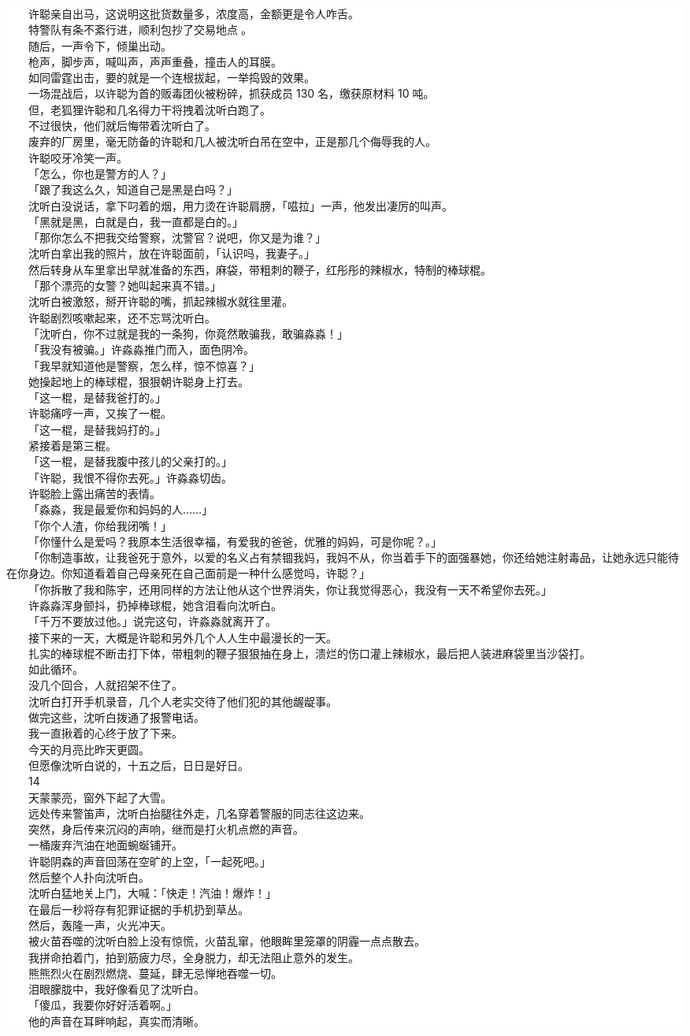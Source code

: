 &emsp;&emsp;许聪亲自出马，这说明这批货数量多，浓度高，金额更是令人咋舌。  
&emsp;&emsp;特警队有条不紊行进，顺利包抄了交易地点 。  
&emsp;&emsp;随后，一声令下，倾巢出动。  
&emsp;&emsp;枪声，脚步声，喊叫声，声声重叠，撞击人的耳膜。  
&emsp;&emsp;如同雷霆出击，要的就是一个连根拔起，一举捣毁的效果。  
&emsp;&emsp;一场混战后，以许聪为首的贩毒团伙被粉碎，抓获成员 130 名，缴获原材料 10 吨。  
&emsp;&emsp;但，老狐狸许聪和几名得力干将拽着沈听白跑了。  
&emsp;&emsp;不过很快，他们就后悔带着沈听白了。  
&emsp;&emsp;废弃的厂房里，毫无防备的许聪和几人被沈听白吊在空中，正是那几个侮辱我的人。  
&emsp;&emsp;许聪咬牙冷笑一声。  
&emsp;&emsp;「怎么，你也是警方的人？」  
&emsp;&emsp;「跟了我这么久，知道自己是黑是白吗？」  
&emsp;&emsp;沈听白没说话，拿下叼着的烟，用力烫在许聪肩膀，「嗞拉」一声，他发出凄厉的叫声。  
&emsp;&emsp;「黑就是黑，白就是白，我一直都是白的。」  
&emsp;&emsp;「那你怎么不把我交给警察，沈警官？说吧，你又是为谁？」  
&emsp;&emsp;沈听白拿出我的照片，放在许聪面前，「认识吗，我妻子。」  
&emsp;&emsp;然后转身从车里拿出早就准备的东西，麻袋，带粗刺的鞭子，红彤彤的辣椒水，特制的棒球棍。  
&emsp;&emsp;「那个漂亮的女警？她叫起来真不错。」  
&emsp;&emsp;沈听白被激怒，掰开许聪的嘴，抓起辣椒水就往里灌。  
&emsp;&emsp;许聪剧烈咳嗽起来，还不忘骂沈听白。  
&emsp;&emsp;「沈听白，你不过就是我的一条狗，你竟然敢骗我，敢骗淼淼！」  
&emsp;&emsp;「我没有被骗。」许淼淼推门而入，面色阴冷。  
&emsp;&emsp;「我早就知道他是警察，怎么样，惊不惊喜？」  
&emsp;&emsp;她操起地上的棒球棍，狠狠朝许聪身上打去。  
&emsp;&emsp;「这一棍，是替我爸打的。」  
&emsp;&emsp;许聪痛哼一声，又挨了一棍。  
&emsp;&emsp;「这一棍，是替我妈打的。」  
&emsp;&emsp;紧接着是第三棍。  
&emsp;&emsp;「这一棍，是替我腹中孩儿的父亲打的。」  
&emsp;&emsp;「许聪，我恨不得你去死。」许淼淼切齿。  
&emsp;&emsp;许聪脸上露出痛苦的表情。  
&emsp;&emsp;「淼淼，我是最爱你和妈妈的人……」  
&emsp;&emsp;「你个人渣，你给我闭嘴！」  
&emsp;&emsp;「你懂什么是爱吗？我原本生活很幸福，有爱我的爸爸，优雅的妈妈，可是你呢？。」  
&emsp;&emsp;「你制造事故，让我爸死于意外，以爱的名义占有禁锢我妈，我妈不从，你当着手下的面强暴她，你还给她注射毒品，让她永远只能待在你身边。你知道看着自己母亲死在自己面前是一种什么感觉吗，许聪？」  
&emsp;&emsp;「你拆散了我和陈宇，还用同样的方法让他从这个世界消失，你让我觉得恶心，我没有一天不希望你去死。」  
&emsp;&emsp;许淼淼浑身颤抖，扔掉棒球棍，她含泪看向沈听白。  
&emsp;&emsp;「千万不要放过他。」说完这句，许淼淼就离开了。  
&emsp;&emsp;接下来的一天，大概是许聪和另外几个人人生中最漫长的一天。  
&emsp;&emsp;扎实的棒球棍不断击打下体，带粗刺的鞭子狠狠抽在身上，溃烂的伤口灌上辣椒水，最后把人装进麻袋里当沙袋打。  
&emsp;&emsp;如此循环。  
&emsp;&emsp;没几个回合，人就招架不住了。  
&emsp;&emsp;沈听白打开手机录音，几个人老实交待了他们犯的其他龌龊事。  
&emsp;&emsp;做完这些，沈听白拨通了报警电话。  
&emsp;&emsp;我一直揪着的心终于放了下来。  
&emsp;&emsp;今天的月亮比昨天更圆。  
&emsp;&emsp;但愿像沈听白说的，十五之后，日日是好日。  
&emsp;&emsp;14  
&emsp;&emsp;天蒙蒙亮，窗外下起了大雪。  
&emsp;&emsp;远处传来警笛声，沈听白抬腿往外走，几名穿着警服的同志往这边来。  
&emsp;&emsp;突然，身后传来沉闷的声响，继而是打火机点燃的声音。  
&emsp;&emsp;一桶废弃汽油在地面蜿蜒铺开。  
&emsp;&emsp;许聪阴森的声音回荡在空旷的上空，「一起死吧。」  
&emsp;&emsp;然后整个人扑向沈听白。  
&emsp;&emsp;沈听白猛地关上门，大喊：「快走！汽油！爆炸！」  
&emsp;&emsp;在最后一秒将存有犯罪证据的手机扔到草丛。  
&emsp;&emsp;然后，轰隆一声，火光冲天。  
&emsp;&emsp;被火苗吞噬的沈听白脸上没有惊慌，火苗乱窜，他眼眸里笼罩的阴霾一点点散去。  
&emsp;&emsp;我拼命拍着门，拍到筋疲力尽，全身脱力，却无法阻止意外的发生。  
&emsp;&emsp;熊熊烈火在剧烈燃烧、蔓延，肆无忌惮地吞噬一切。  
&emsp;&emsp;泪眼朦胧中，我好像看见了沈听白。  
&emsp;&emsp;「傻瓜，我要你好好活着啊。」  
&emsp;&emsp;他的声音在耳畔响起，真实而清晰。  